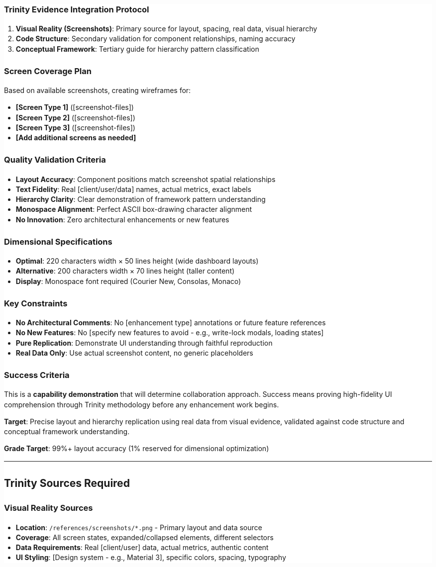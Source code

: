 ### **Trinity Evidence Integration Protocol**
1. **Visual Reality (Screenshots)**: Primary source for layout, spacing, real data, visual hierarchy
2. **Code Structure**: Secondary validation for component relationships, naming accuracy  
3. **Conceptual Framework**: Tertiary guide for hierarchy pattern classification

### **Screen Coverage Plan**
Based on available screenshots, creating wireframes for:
- **[Screen Type 1]** ([screenshot-files])
- **[Screen Type 2]** ([screenshot-files])
- **[Screen Type 3]** ([screenshot-files])
- **[Add additional screens as needed]**

### **Quality Validation Criteria**
- **Layout Accuracy**: Component positions match screenshot spatial relationships
- **Text Fidelity**: Real [client/user/data] names, actual metrics, exact labels
- **Hierarchy Clarity**: Clear demonstration of framework pattern understanding
- **Monospace Alignment**: Perfect ASCII box-drawing character alignment
- **No Innovation**: Zero architectural enhancements or new features

### **Dimensional Specifications**
- **Optimal**: 220 characters width × 50 lines height (wide dashboard layouts)
- **Alternative**: 200 characters width × 70 lines height (taller content)
- **Display**: Monospace font required (Courier New, Consolas, Monaco)

### **Key Constraints**
- **No Architectural Comments**: No [enhancement type] annotations or future feature references
- **No New Features**: No [specify new features to avoid - e.g., write-lock modals, loading states]
- **Pure Replication**: Demonstrate UI understanding through faithful reproduction
- **Real Data Only**: Use actual screenshot content, no generic placeholders

### **Success Criteria**
This is a **capability demonstration** that will determine collaboration approach. Success means proving high-fidelity UI comprehension through Trinity methodology before any enhancement work begins.

**Target**: Precise layout and hierarchy replication using real data from visual evidence, validated against code structure and conceptual framework understanding.

**Grade Target**: 99%+ layout accuracy (1% reserved for dimensional optimization)

---

## **Trinity Sources Required**

### **Visual Reality Sources**
- **Location**: `/references/screenshots/*.png` - Primary layout and data source
- **Coverage**: All screen states, expanded/collapsed elements, different selectors
- **Data Requirements**: Real [client/user] data, actual metrics, authentic content
- **UI Styling**: [Design system - e.g., Material 3], specific colors, spacing, typography
